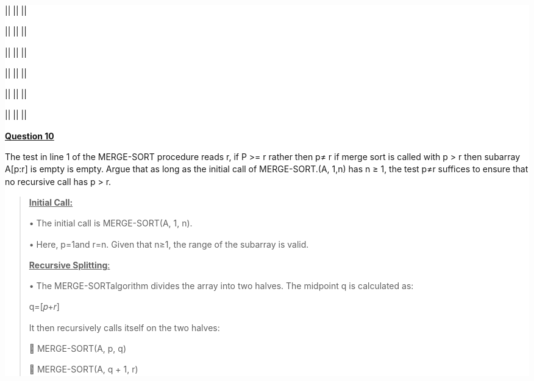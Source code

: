 ||
||
||

||
||
||

||
||
||

||
||
||

||
||
||

||
||
||

**<u>Question 10</u>**

The test in line 1 of the MERGE-SORT procedure reads r, if P \>= r
rather then p≠ r if merge sort is called with p \> r then subarray
A\[p:r\] is empty is empty. Argue that as long as the initial call of
MERGE-SORT.(A, 1,n) has n ≥ 1, the test p≠r suffices to ensure that no
recursive call has p \> r.

> **<u>Initial Call:</u>**
>
> • The initial call is MERGE-SORT(A, 1, n).
>
> • Here, p=1and r=n. Given that n≥1, the range of the subarray is
> valid.
>
> <u>**Recursive Splitting**:</u>
>
> • The MERGE-SORTalgorithm divides the array into two halves. The
> midpoint q is calculated as:
>
> q=\[𝑝+𝑟\]
>
> It then recursively calls itself on the two halves:
>
>  MERGE-SORT(A, p, q)
>
>  MERGE-SORT(A, q + 1, r)
